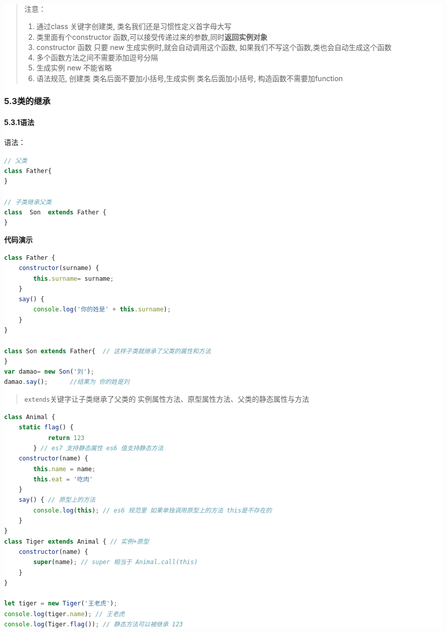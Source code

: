 > 注意：
>
> 1. 通过class 关键字创建类, 类名我们还是习惯性定义首字母大写
> 2. 类里面有个constructor 函数,可以接受传递过来的参数,同时**返回实例对象**
> 3. constructor 函数 只要 new 生成实例时,就会自动调用这个函数, 如果我们不写这个函数,类也会自动生成这个函数
> 4. 多个函数方法之间不需要添加逗号分隔
> 5. 生成实例 new 不能省略
> 6. 语法规范, 创建类 类名后面不要加小括号,生成实例 类名后面加小括号, 构造函数不需要加function

### 5.3类的继承

#### 5.3.1语法

语法：

```js
// 父类
class Father{   
} 

// 子类继承父类
class  Son  extends Father {  
}       
```

**代码演示**

```js
class Father {
    constructor(surname) {
        this.surname= surname;
    }
    say() {
        console.log('你的姓是' + this.surname);
    }
}

class Son extends Father{  // 这样子类就继承了父类的属性和方法
}
var damao= new Son('刘');
damao.say();      //结果为 你的姓是刘
```

> `extends`关键字让子类继承了父类的 实例属性方法、原型属性方法、父类的静态属性与方法

```js
class Animal {
    static flag() {
            return 123
        } // es7 支持静态属性 es6 值支持静态方法
    constructor(name) {
        this.name = name;
        this.eat = '吃肉'
    }
    say() { // 原型上的方法 
        console.log(this); // es6 规范里 如果单独调用原型上的方法 this是不存在的
    }
}
class Tiger extends Animal { // 实例+原型
    constructor(name) {
        super(name); // super 相当于 Animal.call(this)
    }
}

let tiger = new Tiger('王老虎');
console.log(tiger.name); // 王老虎
console.log(Tiger.flag()); // 静态方法可以被继承 123
```